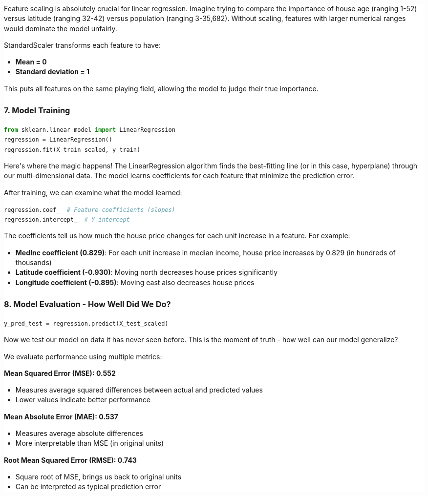 Feature scaling is absolutely crucial for linear regression. Imagine trying to compare the importance of house age (ranging 1-52) versus latitude (ranging 32-42) versus population (ranging 3-35,682). Without scaling, features with larger numerical ranges would dominate the model unfairly.

StandardScaler transforms each feature to have:
- **Mean = 0**
- **Standard deviation = 1**

This puts all features on the same playing field, allowing the model to judge their true importance.

### 7. Model Training

```python
from sklearn.linear_model import LinearRegression
regression = LinearRegression()
regression.fit(X_train_scaled, y_train)
```

Here's where the magic happens! The LinearRegression algorithm finds the best-fitting line (or in this case, hyperplane) through our multi-dimensional data. The model learns coefficients for each feature that minimize the prediction error.

After training, we can examine what the model learned:

```python
regression.coef_  # Feature coefficients (slopes)
regression.intercept_  # Y-intercept
```

The coefficients tell us how much the house price changes for each unit increase in a feature. For example:
- **MedInc coefficient (0.829)**: For each unit increase in median income, house price increases by 0.829 (in hundreds of thousands)
- **Latitude coefficient (-0.930)**: Moving north decreases house prices significantly
- **Longitude coefficient (-0.895)**: Moving east also decreases house prices

### 8. Model Evaluation - How Well Did We Do?

```python
y_pred_test = regression.predict(X_test_scaled)
```

Now we test our model on data it has never seen before. This is the moment of truth - how well can our model generalize?

We evaluate performance using multiple metrics:

**Mean Squared Error (MSE): 0.552**
- Measures average squared differences between actual and predicted values
- Lower values indicate better performance

**Mean Absolute Error (MAE): 0.537**
- Measures average absolute differences
- More interpretable than MSE (in original units)

**Root Mean Squared Error (RMSE): 0.743**
- Square root of MSE, brings us back to original units
- Can be interpreted as typical prediction error
